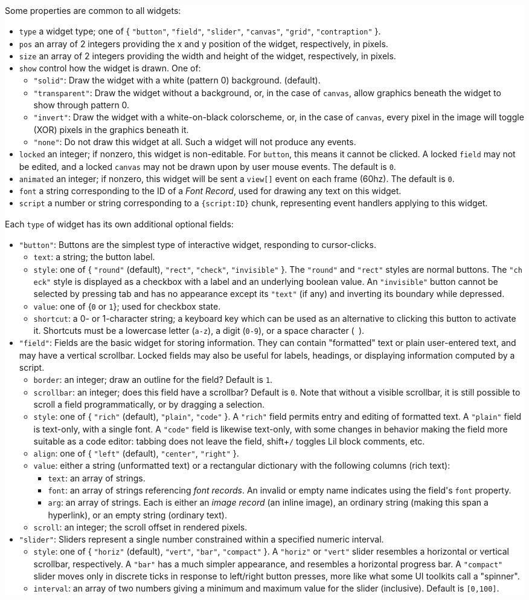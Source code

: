 Some properties are common to all widgets:

- `type` a widget type; one of { `"button"`, `"field"`, `"slider"`, `"canvas"`, `"grid"`, `"contraption"` }.
- `pos` an array of 2 integers providing the x and y position of the widget, respectively, in pixels.
- `size` an array of 2 integers providing the width and height of the widget, respectively, in pixels.
- `show` control how the widget is drawn. One of:
	- `"solid"`: Draw the widget with a white (pattern 0) background. (default).
	- `"transparent"`: Draw the widget without a background, or, in the case of `canvas`, allow graphics beneath the widget to show through pattern 0.
	- `"invert"`: Draw the widget with a white-on-black colorscheme, or, in the case of `canvas`, every pixel in the image will toggle (XOR) pixels in the graphics beneath it.
	- `"none"`: Do not draw this widget at all. Such a widget will not produce any events.
- `locked` an integer; if nonzero, this widget is non-editable. For `button`, this means it cannot be clicked. A locked `field` may not be edited, and a locked `canvas` may not be drawn upon by user mouse events. The default is `0`.
- `animated` an integer; if nonzero, this widget will be sent a `view[]` event on each frame (60hz). The default is `0`.
- `font` a string corresponding to the ID of a _Font Record_, used for drawing any text on this widget.
- `script` a number or string corresponding to a `{script:ID}` chunk, representing event handlers applying to this widget.

Each `type` of widget has its own additional optional fields:

- `"button"`: Buttons are the simplest type of interactive widget, responding to cursor-clicks.
	- `text`: a string; the button label.
	- `style`: one of { `"round"` (default), `"rect"`, `"check"`, `"invisible"` }. The `"round"` and `"rect"` styles are normal buttons. The `"check"` style is displayed as a checkbox with a label and an underlying boolean value. An `"invisible"` button cannot be selected by pressing tab and has no appearance except its `"text"` (if any) and inverting its boundary while depressed.
	- `value`: one of {`0` or `1`}; used for checkbox state.
	- `shortcut`: a 0- or 1-character string; a keyboard key which can be used as an alternative to clicking this button to activate it. Shortcuts must be a lowercase letter (`a-z`), a digit (`0-9`), or a space character (` `).
- `"field"`: Fields are the basic widget for storing information. They can contain "formatted" text or plain user-entered text, and may have a vertical scrollbar. Locked fields may also be useful for labels, headings, or displaying information computed by a script.
	- `border`: an integer; draw an outline for the field? Default is `1`.
	- `scrollbar`: an integer; does this field have a scrollbar? Default is `0`. Note that without a visible scrollbar, it is still possible to scroll a field programmatically, or by dragging a selection.
	- `style`: one of { `"rich"` (default), `"plain"`, `"code"` }. A `"rich"` field permits entry and editing of formatted text. A `"plain"` field is text-only, with a single font. A `"code"` field is likewise text-only, with some changes in behavior making the field more suitable as a code editor: tabbing does not leave the field, shift+`/` toggles Lil block comments, etc.
	- `align`: one of { `"left"` (default), `"center"`, `"right"` }.
	- `value`: either a string (unformatted text) or a rectangular dictionary with the following columns (rich text):
		- `text`: an array of strings.
		- `font`: an array of strings referencing _font records_. An invalid or empty name indicates using the field's `font` property.
		- `arg`:  an array of strings. Each is either an _image record_ (an inline image), an ordinary string (making this span a hyperlink), or an empty string (ordinary text).
	- `scroll`: an integer; the scroll offset in rendered pixels.
- `"slider"`: Sliders represent a single number constrained within a specified numeric interval.
	- `style`: one of { `"horiz"` (default), `"vert"`, `"bar"`, `"compact"` }. A `"horiz"` or `"vert"` slider resembles a horizontal or vertical scrollbar, respectively. A `"bar"` has a much simpler appearance, and resembles a horizontal progress bar. A `"compact"` slider moves only in discrete ticks in response to left/right button presses, more like what some UI toolkits call a "spinner".
	- `interval`: an array of two numbers giving a minimum and maximum value for the slider (inclusive). Default is `[0,100]`.